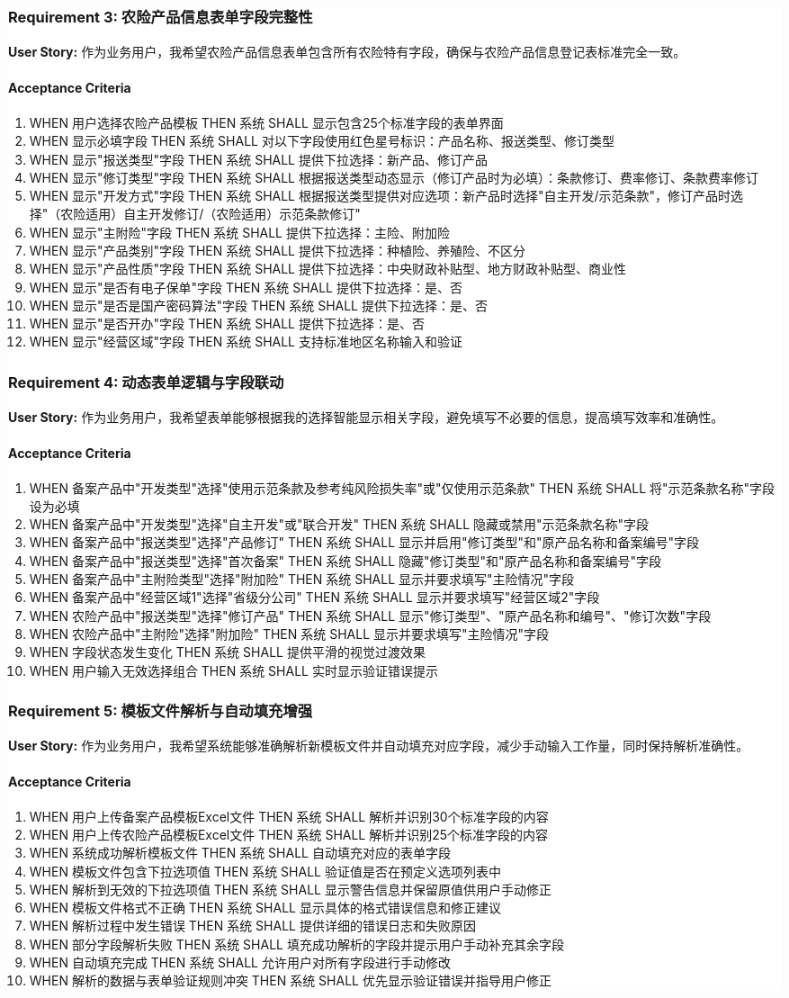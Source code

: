 ### Requirement 3: 农险产品信息表单字段完整性

**User Story:** 作为业务用户，我希望农险产品信息表单包含所有农险特有字段，确保与农险产品信息登记表标准完全一致。

#### Acceptance Criteria

1. WHEN 用户选择农险产品模板 THEN 系统 SHALL 显示包含25个标准字段的表单界面
2. WHEN 显示必填字段 THEN 系统 SHALL 对以下字段使用红色星号标识：产品名称、报送类型、修订类型
3. WHEN 显示"报送类型"字段 THEN 系统 SHALL 提供下拉选择：新产品、修订产品
4. WHEN 显示"修订类型"字段 THEN 系统 SHALL 根据报送类型动态显示（修订产品时为必填）：条款修订、费率修订、条款费率修订
5. WHEN 显示"开发方式"字段 THEN 系统 SHALL 根据报送类型提供对应选项：新产品时选择"自主开发/示范条款"，修订产品时选择"（农险适用）自主开发修订/（农险适用）示范条款修订"
6. WHEN 显示"主附险"字段 THEN 系统 SHALL 提供下拉选择：主险、附加险
7. WHEN 显示"产品类别"字段 THEN 系统 SHALL 提供下拉选择：种植险、养殖险、不区分
8. WHEN 显示"产品性质"字段 THEN 系统 SHALL 提供下拉选择：中央财政补贴型、地方财政补贴型、商业性
9. WHEN 显示"是否有电子保单"字段 THEN 系统 SHALL 提供下拉选择：是、否
10. WHEN 显示"是否是国产密码算法"字段 THEN 系统 SHALL 提供下拉选择：是、否
11. WHEN 显示"是否开办"字段 THEN 系统 SHALL 提供下拉选择：是、否
12. WHEN 显示"经营区域"字段 THEN 系统 SHALL 支持标准地区名称输入和验证

### Requirement 4: 动态表单逻辑与字段联动

**User Story:** 作为业务用户，我希望表单能够根据我的选择智能显示相关字段，避免填写不必要的信息，提高填写效率和准确性。

#### Acceptance Criteria

1. WHEN 备案产品中"开发类型"选择"使用示范条款及参考纯风险损失率"或"仅使用示范条款" THEN 系统 SHALL 将"示范条款名称"字段设为必填
2. WHEN 备案产品中"开发类型"选择"自主开发"或"联合开发" THEN 系统 SHALL 隐藏或禁用"示范条款名称"字段
3. WHEN 备案产品中"报送类型"选择"产品修订" THEN 系统 SHALL 显示并启用"修订类型"和"原产品名称和备案编号"字段
4. WHEN 备案产品中"报送类型"选择"首次备案" THEN 系统 SHALL 隐藏"修订类型"和"原产品名称和备案编号"字段
5. WHEN 备案产品中"主附险类型"选择"附加险" THEN 系统 SHALL 显示并要求填写"主险情况"字段
6. WHEN 备案产品中"经营区域1"选择"省级分公司" THEN 系统 SHALL 显示并要求填写"经营区域2"字段
7. WHEN 农险产品中"报送类型"选择"修订产品" THEN 系统 SHALL 显示"修订类型"、"原产品名称和编号"、"修订次数"字段
8. WHEN 农险产品中"主附险"选择"附加险" THEN 系统 SHALL 显示并要求填写"主险情况"字段
9. WHEN 字段状态发生变化 THEN 系统 SHALL 提供平滑的视觉过渡效果
10. WHEN 用户输入无效选择组合 THEN 系统 SHALL 实时显示验证错误提示

### Requirement 5: 模板文件解析与自动填充增强

**User Story:** 作为业务用户，我希望系统能够准确解析新模板文件并自动填充对应字段，减少手动输入工作量，同时保持解析准确性。

#### Acceptance Criteria

1. WHEN 用户上传备案产品模板Excel文件 THEN 系统 SHALL 解析并识别30个标准字段的内容
2. WHEN 用户上传农险产品模板Excel文件 THEN 系统 SHALL 解析并识别25个标准字段的内容
3. WHEN 系统成功解析模板文件 THEN 系统 SHALL 自动填充对应的表单字段
4. WHEN 模板文件包含下拉选项值 THEN 系统 SHALL 验证值是否在预定义选项列表中
5. WHEN 解析到无效的下拉选项值 THEN 系统 SHALL 显示警告信息并保留原值供用户手动修正
6. WHEN 模板文件格式不正确 THEN 系统 SHALL 显示具体的格式错误信息和修正建议
7. WHEN 解析过程中发生错误 THEN 系统 SHALL 提供详细的错误日志和失败原因
8. WHEN 部分字段解析失败 THEN 系统 SHALL 填充成功解析的字段并提示用户手动补充其余字段
9. WHEN 自动填充完成 THEN 系统 SHALL 允许用户对所有字段进行手动修改
10. WHEN 解析的数据与表单验证规则冲突 THEN 系统 SHALL 优先显示验证错误并指导用户修正
